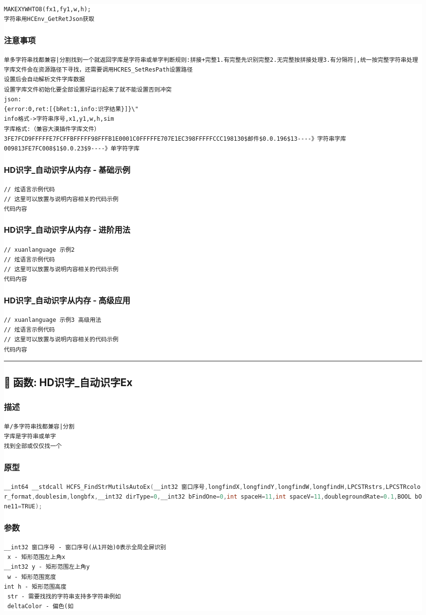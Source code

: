 ```
MAKEXYWHTO8(fx1,fy1,w,h);
字符串用HCEnv_GetRetJson获取
```
### 注意事项
```
单多字符串找都兼容|分割找到一个就返回字库是字符串或单字判断规则:拼接+完整1.有完整先识别完整2.无完整按拼接处理3.有分隔符|,统一按完整字符串处理
字库文件会在资源路径下寻找，还需要调用HCRES_SetResPath设置路径
设置后会自动解析文件字库数据
设置字库文件初始化要全部设置好运行起来了就不能设置否则冲突
json:
{error:0,ret:[{bRet:1,info:识字结果}]}\"
info格式->字符串序号,x1,y1,w,h,sim
字库格式:（兼容大漠插件字库文件）
3FE7FCD9FFFFFE7FCFFBFFFFF98FFFB1E0001C0FFFFFE707E1EC398FFFFFCCC198130$邮件$0.0.196$13----》字符串字库
009813FE7FC008$1$0.0.23$9----》单字符字库
```
### HD识字_自动识字从内存 - 基础示例
```xuan
// 炫语言示例代码
// 这里可以放置与说明内容相关的代码示例
代码内容
```
### HD识字_自动识字从内存 - 进阶用法
```xuan
// xuanlanguage 示例2
// 炫语言示例代码
// 这里可以放置与说明内容相关的代码示例
代码内容
```
### HD识字_自动识字从内存 - 高级应用
```xuan
// xuanlanguage 示例3 高级用法
// 炫语言示例代码
// 这里可以放置与说明内容相关的代码示例
代码内容
```

---
## 📌 函数: HD识字_自动识字Ex
### 描述
```
单/多字符串找都兼容|分割
字库是字符串或单字
找到全部或仅仅找一个
```
### 原型
```cpp
__int64 __stdcall HCFS_FindStrMutilsAutoEx(__int32 窗口序号,longfindX,longfindY,longfindW,longfindH,LPCSTRstrs,LPCSTRcolor_format,doublesim,longbfx,__int32 dirType=0,__int32 bFindOne=0,int spaceH=11,int spaceV=11,doublegroundRate=0.1,BOOL bOne11=TRUE);
```
### 参数
```
__int32 窗口序号 - 窗口序号(从1开始)0表示全局全屏识别
 x - 矩形范围左上角x
__int32 y - 矩形范围左上角y
 w - 矩形范围宽度
int h - 矩形范围高度
 str - 需要找找的字符串支持多字符串例如
 deltaColor - 偏色(如
```